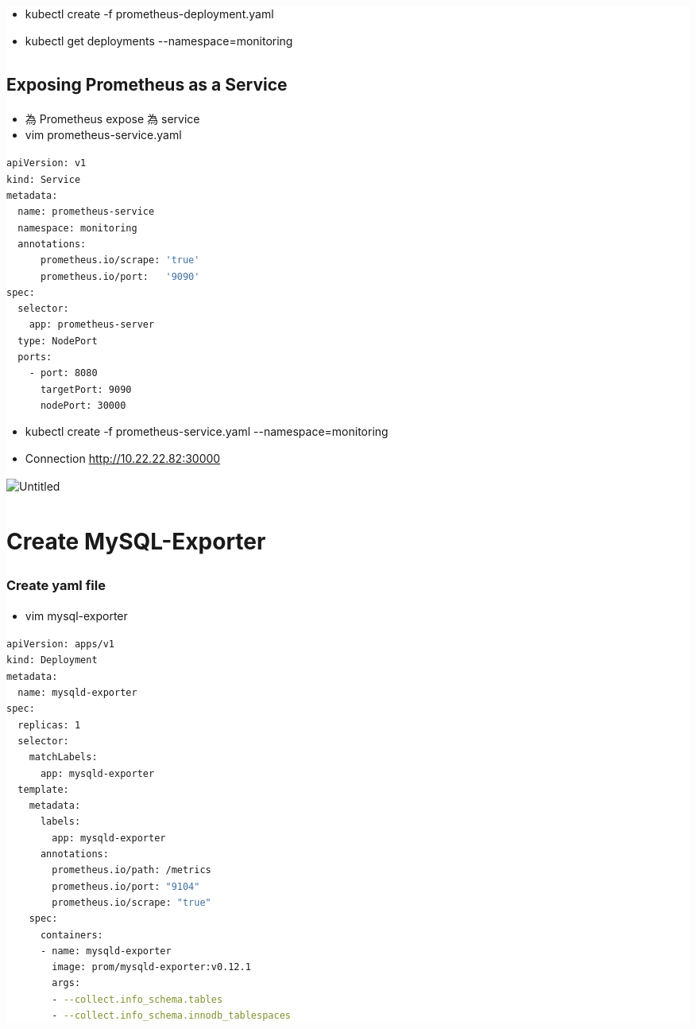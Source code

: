 - kubectl create -f prometheus-deployment.yaml

- kubectl get deployments --namespace=monitoring

## ****Exposing Prometheus as a Service****

- 為 Prometheus expose 為 service
- vim prometheus-service.yaml

```bash
apiVersion: v1
kind: Service
metadata:
  name: prometheus-service
  namespace: monitoring
  annotations:
      prometheus.io/scrape: 'true'
      prometheus.io/port:   '9090'
spec:
  selector: 
    app: prometheus-server
  type: NodePort  
  ports:
    - port: 8080
      targetPort: 9090 
      nodePort: 30000
```

- kubectl create -f prometheus-service.yaml --namespace=monitoring

- Connection http://10.22.22.82:30000

![Untitled](Kubernetes%20Course%20Final%20Project%20%E6%93%8D%E4%BD%9C%E6%89%8B%E5%86%8A%208fa4a651849f48d0b150cee432b75807/Untitled.png)

# Create MySQL-Exporter

### Create yaml file

- vim mysql-exporter

```bash
apiVersion: apps/v1
kind: Deployment
metadata:
  name: mysqld-exporter
spec:
  replicas: 1
  selector:
    matchLabels:
      app: mysqld-exporter
  template:
    metadata:
      labels:
        app: mysqld-exporter
      annotations:
        prometheus.io/path: /metrics
        prometheus.io/port: "9104"
        prometheus.io/scrape: "true"
    spec:
      containers:
      - name: mysqld-exporter
        image: prom/mysqld-exporter:v0.12.1
        args:
        - --collect.info_schema.tables
        - --collect.info_schema.innodb_tablespaces
```